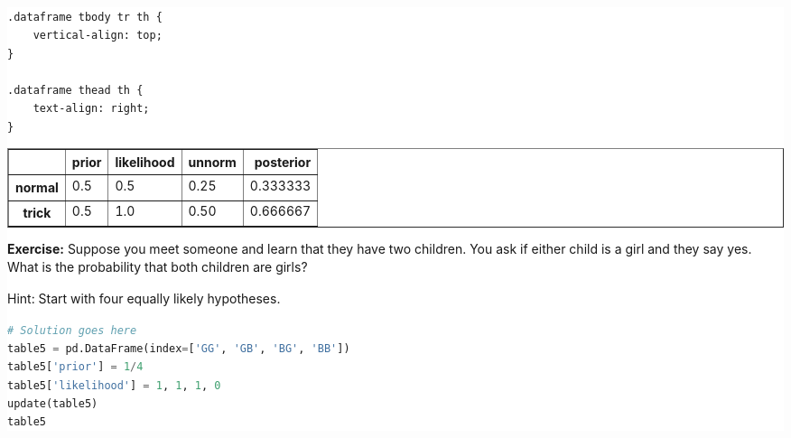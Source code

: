     .dataframe tbody tr th {
        vertical-align: top;
    }

    .dataframe thead th {
        text-align: right;
    }
</style>
<table border="1" class="dataframe">
  <thead>
    <tr style="text-align: right;">
      <th></th>
      <th>prior</th>
      <th>likelihood</th>
      <th>unnorm</th>
      <th>posterior</th>
    </tr>
  </thead>
  <tbody>
    <tr>
      <th>normal</th>
      <td>0.5</td>
      <td>0.5</td>
      <td>0.25</td>
      <td>0.333333</td>
    </tr>
    <tr>
      <th>trick</th>
      <td>0.5</td>
      <td>1.0</td>
      <td>0.50</td>
      <td>0.666667</td>
    </tr>
  </tbody>
</table>
</div>



**Exercise:** Suppose you meet someone and learn that they have two children.
You ask if either child is a girl and they say yes.
What is the probability that both children are girls?

Hint: Start with four equally likely hypotheses.


```python
# Solution goes here
table5 = pd.DataFrame(index=['GG', 'GB', 'BG', 'BB'])
table5['prior'] = 1/4
table5['likelihood'] = 1, 1, 1, 0
update(table5)
table5
```
